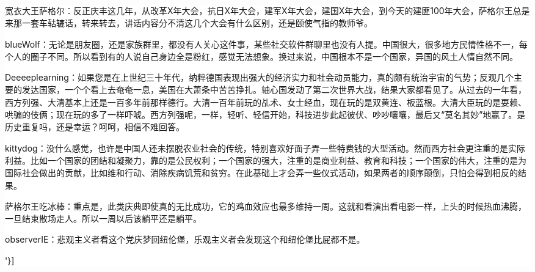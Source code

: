 宽衣大王萨格尔：反正庆丰这几年，从改革X年大会，抗日X年大会，建军X年大会，建国X年大会，到今天的建匪100年大会，萨格尔王总是来那一套车轱辘话，转来转去，讲话内容分不清这几个大会有什么区别，还是颐使气指的教师爷。

blueWolf：无论是朋友圈，还是家族群里，都没有人关心这件事，某些社交软件群聊里也没有人提。中国很大，很多地方民情性格不一，每个人的圈子不同。所以看到有的人说自己身边全是粉红，感觉无法想象。换过来说，中国根本不是一个国家，异国的风土人情自然不同。

Deeeeplearning：如果您是在上世纪三十年代，纳粹德国表现出强大的经济实力和社会动员能力，真的颇有统治宇宙的气势；反观几个主要的发达国家，一个个看上去奄奄一息，美国在大萧条中苦苦挣扎。轴心国发动了第二次世界大战，结果大家都看见了。从过去的一年看，西方列强、大清基本上还是一百多年前那样德行。大清一百年前玩的乩术、女士经血，现在玩的是双黄连、板蓝根。大清大臣玩的是耍赖、哄骗的伎俩；现在玩的多了一样吓唬。西方列强呢，一样，轻听、轻信开始，科技进步此起彼伏、吵吵嚷嚷，最后又“莫名其妙”地赢了。是历史重复吗，还是幸运？呵呵，相信不难回答。

kittydog：没什么感觉，也许是中国人还未摆脱农业社会的传统，特别喜欢好面子弄一些特费钱的大型活动。然而西方社会更注重的是实际利益。比如一个国家的团结和凝聚力，靠的是公民权利；一个国家的强大，注重的是商业利益、教育和科技；一个国家的伟大，注重的是为国际社会做出的贡献，比如维和行动、消除疾病饥荒和贫穷。在此基础上才会弄一些仪式活动，如果两者的顺序颠倒，只怕会得到相反的结果。

萨格尔王吃冰棒：重点是，此类庆典即使真的无比成功，它的鸡血效应也最多维持一周。这就和看演出看电影一样，上头的时候热血沸腾，一旦结束散场走人。所以一周以后该躺平还是躺平。

observerIE：悲观主义者看这个党庆梦回纽伦堡，乐观主义者会发现这个和纽伦堡比屁都不是。

'}]
